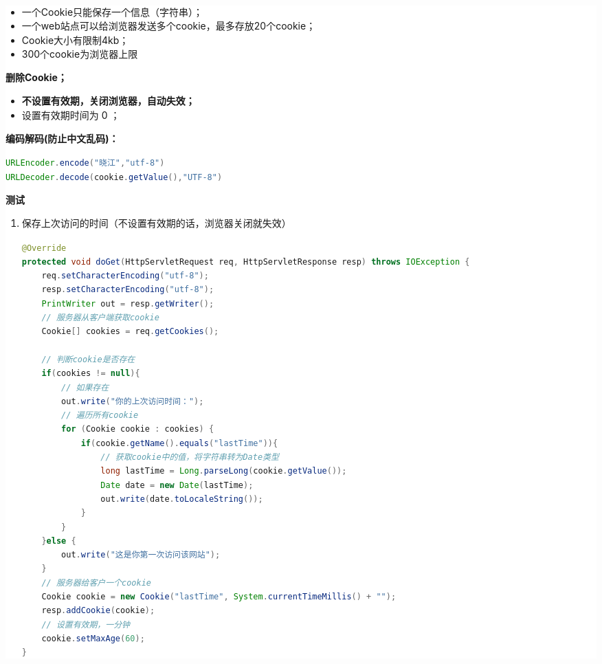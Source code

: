 - 一个Cookie只能保存一个信息（字符串）；
- 一个web站点可以给浏览器发送多个cookie，最多存放20个cookie；
- Cookie大小有限制4kb；
- 300个cookie为浏览器上限

**删除Cookie；**

- **不设置有效期，关闭浏览器，自动失效；**
- 设置有效期时间为 0 ；

**编码解码(防止中文乱码)：**

```java
URLEncoder.encode("晓江","utf-8")
URLDecoder.decode(cookie.getValue(),"UTF-8")
```



**测试**

1. 保存上次访问的时间（不设置有效期的话，浏览器关闭就失效）

   ```java
   @Override
   protected void doGet(HttpServletRequest req, HttpServletResponse resp) throws IOException {
       req.setCharacterEncoding("utf-8");
       resp.setCharacterEncoding("utf-8");
       PrintWriter out = resp.getWriter();
       // 服务器从客户端获取cookie
       Cookie[] cookies = req.getCookies();
   
       // 判断cookie是否存在
       if(cookies != null){
           // 如果存在
           out.write("你的上次访问时间：");
           // 遍历所有cookie
           for (Cookie cookie : cookies) {
               if(cookie.getName().equals("lastTime")){
                   // 获取cookie中的值，将字符串转为Date类型
                   long lastTime = Long.parseLong(cookie.getValue());
                   Date date = new Date(lastTime);
                   out.write(date.toLocaleString());
               }
           }
       }else {
           out.write("这是你第一次访问该网站");
       }
       // 服务器给客户一个cookie
       Cookie cookie = new Cookie("lastTime", System.currentTimeMillis() + "");
       resp.addCookie(cookie);
       // 设置有效期，一分钟
       cookie.setMaxAge(60);
   }
   ```
